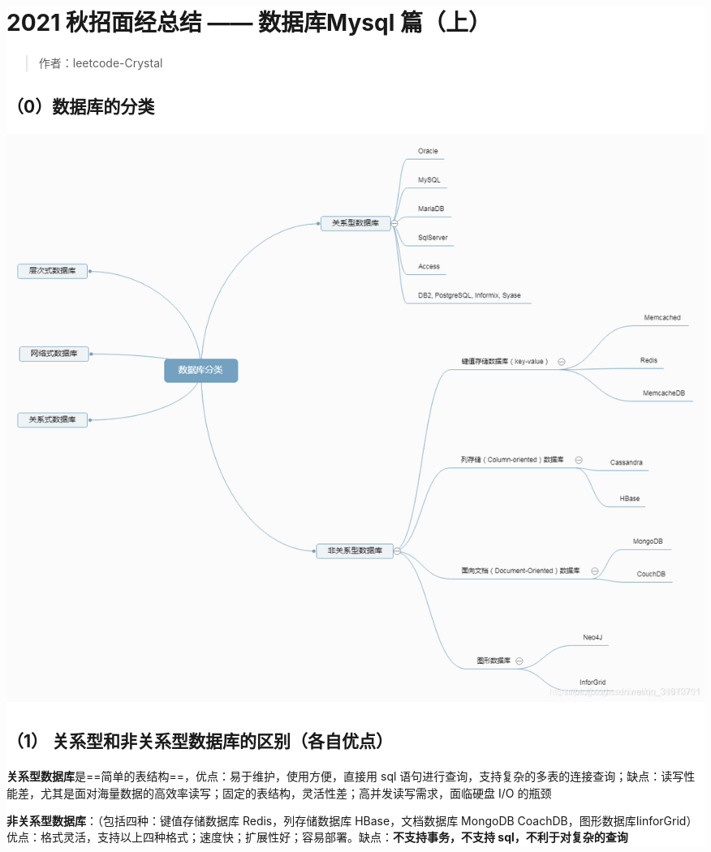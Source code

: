 # 2021 秋招面经总结 —— 数据库Mysql 篇（上）

> 作者：leetcode-Crystal

## （0）数据库的分类

![img](./Image/8.数据库的分类.png)

## （1） 关系型和非关系型数据库的区别（各自优点）

**关系型数据库**是==简单的表结构==，优点：易于维护，使用方便，直接用 sql 语句进行查询，支持复杂的多表的连接查询；缺点：读写性能差，尤其是面对海量数据的高效率读写；固定的表结构，灵活性差；高并发读写需求，面临硬盘 I/O 的瓶颈

**非关系型数据库**：（包括四种：键值存储数据库 Redis，列存储数据库 HBase，文档数据库 MongoDB CoachDB，图形数据库IinforGrid）优点：格式灵活，支持以上四种格式；速度快；扩展性好；容易部署。缺点：**不支持事务，不支持 sql，不利于对复杂的查询**
